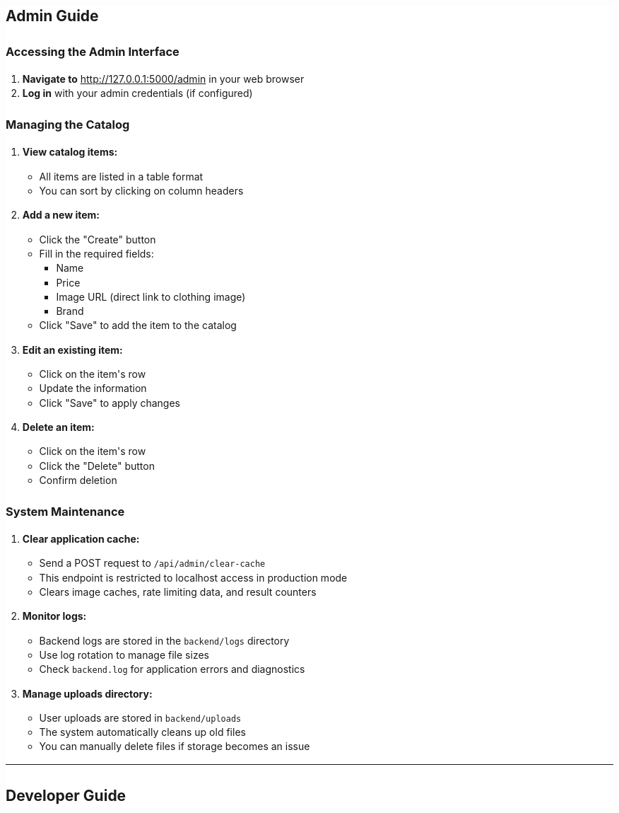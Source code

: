 
## Admin Guide

### Accessing the Admin Interface

1. **Navigate to** http://127.0.0.1:5000/admin in your web browser
2. **Log in** with your admin credentials (if configured)

### Managing the Catalog

1. **View catalog items:**
   - All items are listed in a table format
   - You can sort by clicking on column headers

2. **Add a new item:**
   - Click the "Create" button
   - Fill in the required fields:
     - Name
     - Price
     - Image URL (direct link to clothing image)
     - Brand
   - Click "Save" to add the item to the catalog

3. **Edit an existing item:**
   - Click on the item's row
   - Update the information
   - Click "Save" to apply changes

4. **Delete an item:**
   - Click on the item's row
   - Click the "Delete" button
   - Confirm deletion

### System Maintenance

1. **Clear application cache:**
   - Send a POST request to `/api/admin/clear-cache`
   - This endpoint is restricted to localhost access in production mode
   - Clears image caches, rate limiting data, and result counters

2. **Monitor logs:**
   - Backend logs are stored in the `backend/logs` directory
   - Use log rotation to manage file sizes
   - Check `backend.log` for application errors and diagnostics

3. **Manage uploads directory:**
   - User uploads are stored in `backend/uploads`
   - The system automatically cleans up old files
   - You can manually delete files if storage becomes an issue

---

## Developer Guide
